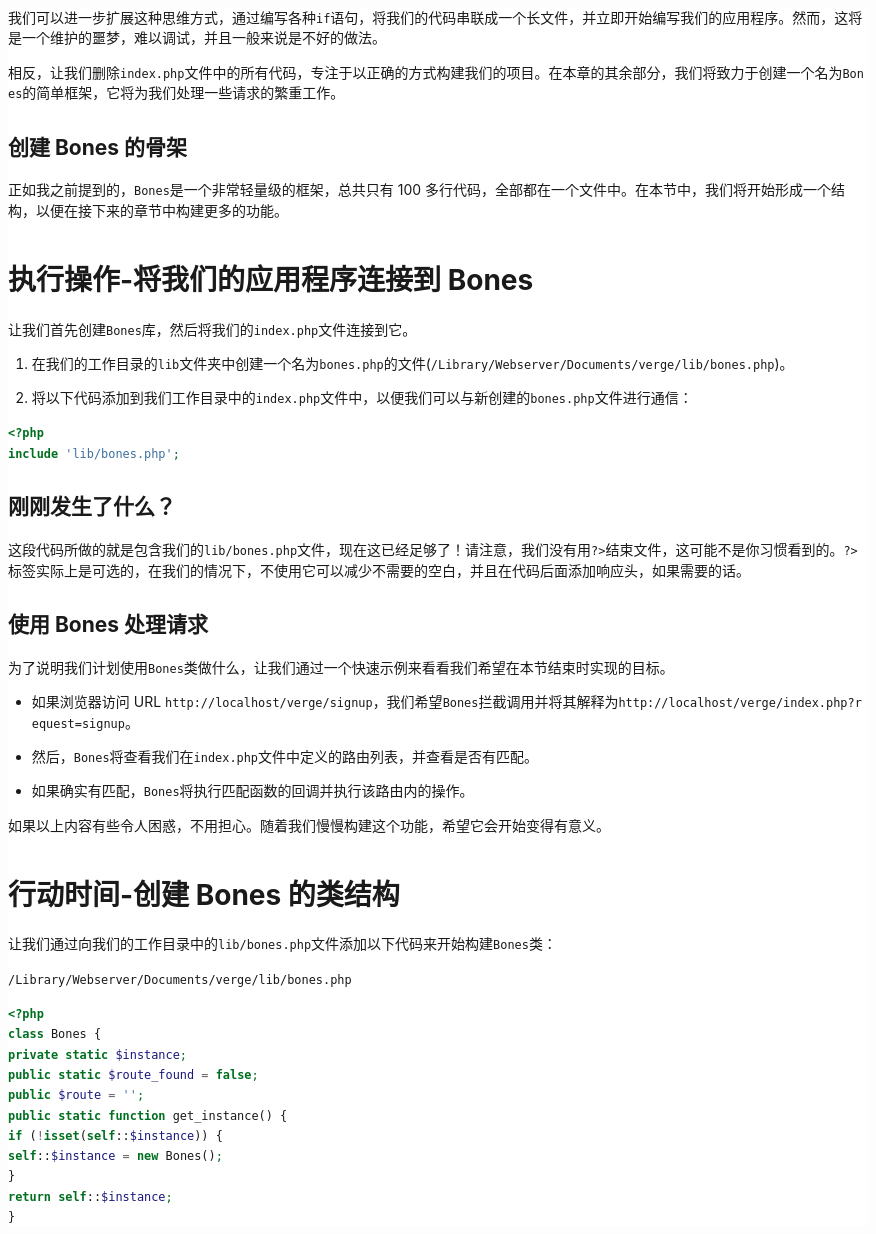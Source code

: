 我们可以进一步扩展这种思维方式，通过编写各种`if`语句，将我们的代码串联成一个长文件，并立即开始编写我们的应用程序。然而，这将是一个维护的噩梦，难以调试，并且一般来说是不好的做法。

相反，让我们删除`index.php`文件中的所有代码，专注于以正确的方式构建我们的项目。在本章的其余部分，我们将致力于创建一个名为`Bones`的简单框架，它将为我们处理一些请求的繁重工作。

## 创建 Bones 的骨架

正如我之前提到的，`Bones`是一个非常轻量级的框架，总共只有 100 多行代码，全部都在一个文件中。在本节中，我们将开始形成一个结构，以便在接下来的章节中构建更多的功能。

# 执行操作-将我们的应用程序连接到 Bones

让我们首先创建`Bones`库，然后将我们的`index.php`文件连接到它。

1.  在我们的工作目录的`lib`文件夹中创建一个名为`bones.php`的文件(`/Library/Webserver/Documents/verge/lib/bones.php`)。

1.  将以下代码添加到我们工作目录中的`index.php`文件中，以便我们可以与新创建的`bones.php`文件进行通信：

```php
<?php
include 'lib/bones.php';

```

## 刚刚发生了什么？

这段代码所做的就是包含我们的`lib/bones.php`文件，现在这已经足够了！请注意，我们没有用`?>`结束文件，这可能不是你习惯看到的。`?>`标签实际上是可选的，在我们的情况下，不使用它可以减少不需要的空白，并且在代码后面添加响应头，如果需要的话。

## 使用 Bones 处理请求

为了说明我们计划使用`Bones`类做什么，让我们通过一个快速示例来看看我们希望在本节结束时实现的目标。

+   如果浏览器访问 URL `http://localhost/verge/signup`，我们希望`Bones`拦截调用并将其解释为`http://localhost/verge/index.php?request=signup`。

+   然后，`Bones`将查看我们在`index.php`文件中定义的路由列表，并查看是否有匹配。

+   如果确实有匹配，`Bones`将执行匹配函数的回调并执行该路由内的操作。

如果以上内容有些令人困惑，不用担心。随着我们慢慢构建这个功能，希望它会开始变得有意义。

# 行动时间-创建 Bones 的类结构

让我们通过向我们的工作目录中的`lib/bones.php`文件添加以下代码来开始构建`Bones`类：

`/Library/Webserver/Documents/verge/lib/bones.php`

```php
<?php
class Bones {
private static $instance;
public static $route_found = false;
public $route = '';
public static function get_instance() {
if (!isset(self::$instance)) {
self::$instance = new Bones();
}
return self::$instance;
}

```
